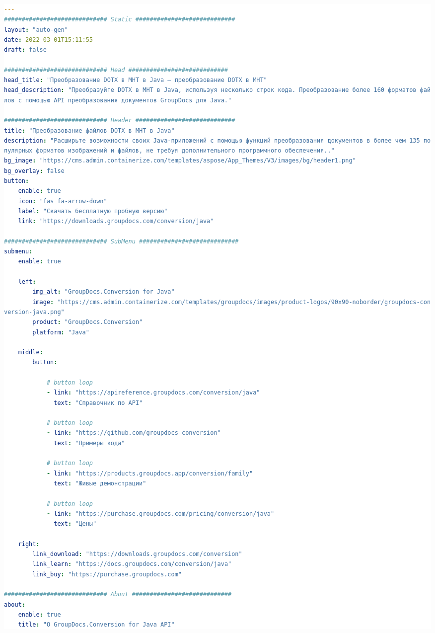 ```yaml
---
############################# Static ############################
layout: "auto-gen"
date: 2022-03-01T15:11:55
draft: false

############################# Head ############################
head_title: "Преобразование DOTX в MHT в Java — преобразование DOTX в MHT"
head_description: "Преобразуйте DOTX в MHT в Java, используя несколько строк кода. Преобразование более 160 форматов файлов с помощью API преобразования документов GroupDocs для Java."

############################# Header ############################
title: "Преобразование файлов DOTX в MHT в Java"
description: "Расширьте возможности своих Java-приложений с помощью функций преобразования документов в более чем 135 популярных форматов изображений и файлов, не требуя дополнительного программного обеспечения.."
bg_image: "https://cms.admin.containerize.com/templates/aspose/App_Themes/V3/images/bg/header1.png"
bg_overlay: false
button:
    enable: true
    icon: "fas fa-arrow-down"
    label: "Скачать бесплатную пробную версию"
    link: "https://downloads.groupdocs.com/conversion/java"

############################# SubMenu ############################
submenu:
    enable: true

    left:
        img_alt: "GroupDocs.Conversion for Java"
        image: "https://cms.admin.containerize.com/templates/groupdocs/images/product-logos/90x90-noborder/groupdocs-conversion-java.png"
        product: "GroupDocs.Conversion"
        platform: "Java"

    middle:
        button:

            # button loop
            - link: "https://apireference.groupdocs.com/conversion/java"
              text: "Справочник по API"

            # button loop
            - link: "https://github.com/groupdocs-conversion"
              text: "Примеры кода"

            # button loop
            - link: "https://products.groupdocs.app/conversion/family"
              text: "Живые демонстрации"

            # button loop
            - link: "https://purchase.groupdocs.com/pricing/conversion/java"
              text: "Цены"

    right:
        link_download: "https://downloads.groupdocs.com/conversion"
        link_learn: "https://docs.groupdocs.com/conversion/java"
        link_buy: "https://purchase.groupdocs.com"

############################# About ############################
about:
    enable: true
    title: "О GroupDocs.Conversion for Java API"
```